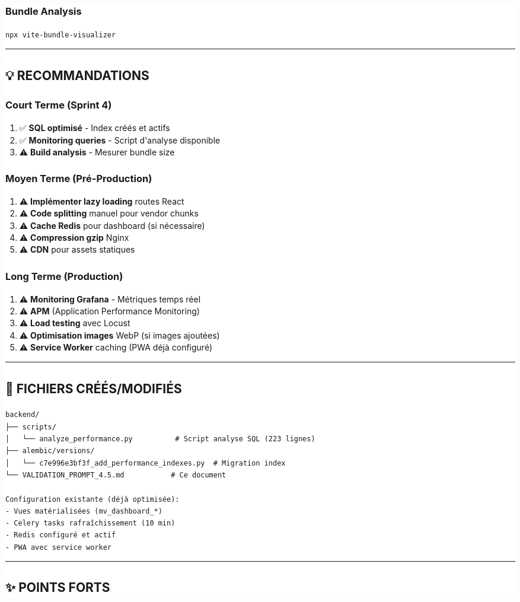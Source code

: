 ### Bundle Analysis
```bash
npx vite-bundle-visualizer
```

---

## 💡 RECOMMANDATIONS

### Court Terme (Sprint 4)
1. ✅ **SQL optimisé** - Index créés et actifs
2. ✅ **Monitoring queries** - Script d'analyse disponible
3. ⚠️ **Build analysis** - Mesurer bundle size

### Moyen Terme (Pré-Production)
1. ⚠️ **Implémenter lazy loading** routes React
2. ⚠️ **Code splitting** manuel pour vendor chunks
3. ⚠️ **Cache Redis** pour dashboard (si nécessaire)
4. ⚠️ **Compression gzip** Nginx
5. ⚠️ **CDN** pour assets statiques

### Long Terme (Production)
1. ⚠️ **Monitoring Grafana** - Métriques temps réel
2. ⚠️ **APM** (Application Performance Monitoring)
3. ⚠️ **Load testing** avec Locust
4. ⚠️ **Optimisation images** WebP (si images ajoutées)
5. ⚠️ **Service Worker** caching (PWA déjà configuré)

---

## 📁 FICHIERS CRÉÉS/MODIFIÉS

```
backend/
├── scripts/
│   └── analyze_performance.py          # Script analyse SQL (223 lignes)
├── alembic/versions/
│   └── c7e996e3bf3f_add_performance_indexes.py  # Migration index
└── VALIDATION_PROMPT_4.5.md           # Ce document

Configuration existante (déjà optimisée):
- Vues matérialisées (mv_dashboard_*)
- Celery tasks rafraîchissement (10 min)
- Redis configuré et actif
- PWA avec service worker
```

---

## ✨ POINTS FORTS
